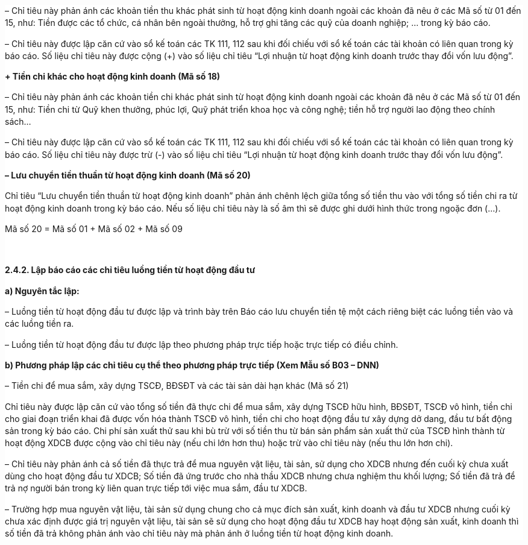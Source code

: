 – Chỉ tiêu này phản ánh các khoản tiền thu khác phát sinh từ hoạt động kinh doanh ngoài các khoản đã nêu ở các Mã số từ 01 đến 15, như: Tiền được các tổ chức, cá nhân bên ngoài thưởng, hỗ trợ ghi tăng các quỹ của doanh nghiệp; … trong kỳ báo cáo.  

– Chỉ tiêu này được lập căn cứ vào sổ kế toán các TK 111, 112 sau khi đối chiếu với sổ kế toán các tài khoản có liên quan trong kỳ báo cáo. Số liệu chỉ tiêu này được cộng (+) vào số liệu chỉ tiêu “Lợi nhuận từ hoạt động kinh doanh trước thay đổi vốn lưu động”.


**+ Tiền chi khác cho hoạt động kinh doanh (Mã số 18)**  

– Chỉ tiêu này phản ánh các khoản tiền chi khác phát sinh từ hoạt động kinh doanh ngoài các khoản đã nêu ở các Mã số từ 01 đến 15, như: Tiền chi từ Quỹ khen thưởng, phúc lợi, Quỹ phát triển khoa học và công nghệ; tiền hỗ trợ người lao động theo chính sách…  

– Chỉ tiêu này được lập căn cứ vào sổ kế toán các TK 111, 112 sau khi đối chiếu với sổ kế toán các tài khoản có liên quan trong kỳ báo cáo. Số liệu chỉ tiêu này được trừ (-) vào số liệu chỉ tiêu “Lợi nhuận từ hoạt động kinh doanh trước thay đổi vốn lưu động”.


**– Lưu chuyển tiền thuần từ hoạt động kinh doanh (Mã số 20)**  

Chỉ tiêu “Lưu chuyển tiền thuần từ hoạt động kinh doanh” phản ánh chênh lệch giữa tổng số tiền thu vào với tổng số tiền chi ra từ hoạt động kinh doanh trong kỳ báo cáo. Nếu số liệu chỉ tiêu này là số âm thì sẽ được ghi dưới hình thức trong ngoặc đơn (…).  

Mã số 20 = Mã số 01 + Mã số 02 + Mã số 09  

 


**2.4.2. Lập báo cáo các chỉ tiêu luồng tiền từ hoạt động đầu tư**


**a) Nguyên tắc lập:**


– Luồng tiền từ hoạt động đầu tư được lập và trình bày trên Báo cáo lưu chuyển tiền tệ một cách riêng biệt các luồng tiền vào và các luồng tiền ra.  

– Luồng tiền từ hoạt động đầu tư được lập theo phương pháp trực tiếp hoặc trực tiếp có điều chỉnh.


**b) Phương pháp lập các chỉ tiêu cụ thể theo phương pháp trực tiếp (Xem Mẫu số B03 – DNN)**


– Tiền chi để mua sắm, xây dựng TSCĐ, BĐSĐT và các tài sản dài hạn khác (Mã số 21)  

Chỉ tiêu này được lập căn cứ vào tổng số tiền đã thực chi để mua sắm, xây dựng TSCĐ hữu hình, BĐSĐT, TSCĐ vô hình, tiền chi cho giai đoạn triển khai đã được vốn hóa thành TSCĐ vô hình, tiền chi cho hoạt động đầu tư xây dựng dở dang, đầu tư bất động sản trong kỳ báo cáo. Chi phí sản xuất thử sau khi bù trừ với số tiền thu từ bán sản phẩm sản xuất thử của TSCĐ hình thành từ hoạt động XDCB được cộng vào chỉ tiêu này (nếu chi lớn hơn thu) hoặc trừ vào chỉ tiêu này (nếu thu lớn hơn chi).


– Chỉ tiêu này phản ánh cả số tiền đã thực trả để mua nguyên vật liệu, tài sản, sử dụng cho XDCB nhưng đến cuối kỳ chưa xuất dùng cho hoạt động đầu tư XDCB; Số tiền đã ứng trước cho nhà thầu XDCB nhưng chưa nghiệm thu khối lượng; Số tiền đã trả để trả nợ người bán trong kỳ liên quan trực tiếp tới việc mua sắm, đầu tư XDCB.


– Trường hợp mua nguyên vật liệu, tài sản sử dụng chung cho cả mục đích sản xuất, kinh doanh và đầu tư XDCB nhưng cuối kỳ chưa xác định được giá trị nguyên vật liệu, tài sản sẽ sử dụng cho hoạt động đầu tư XDCB hay hoạt động sản xuất, kinh doanh thì số tiền đã trả không phản ánh vào chỉ tiêu này mà phản ánh ở luồng tiền từ hoạt động kinh doanh.

